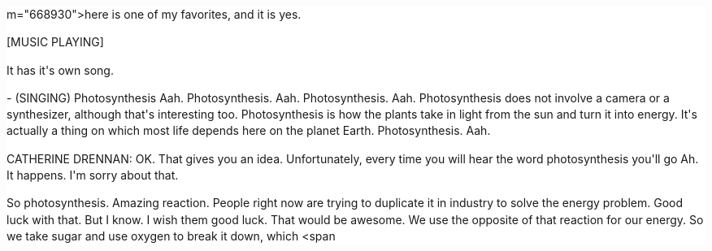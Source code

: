   m="668930">here</span> <span m="669410">is</span> <span m="670130">one</span>
  <span m="670430">of</span> <span m="670580">my</span> <span
  m="670880">favorites,</span> <span m="672080">and</span> <span
  m="672320">it</span> <span m="672560">is</span> <span
  m="674660">yes.</span></p><p><span m="675801">[MUSIC
  PLAYING]</span></p><p><span m="679170">It</span> <span m="679190">has</span>
  <span m="679430">it's</span> <span m="679620">own</span> <span
  m="679860">song.</span></p><p><span m="680220">-</span> <span
  m="680386">(SINGING)</span> <span m="680552">Photosynthesis</span> <span
  m="682636">Aah.</span> <span m="684552">Photosynthesis.</span> <span
  m="687426">Aah.</span> <span m="689342">Photosynthesis.</span> <span
  m="691810">Aah.</span> <span m="699373">Photosynthesis</span> <span
  m="699864">does</span> <span m="700355">not</span> <span m="700846">involve
  a</span> <span m="701337">camera</span> <span m="701828">or a</span> <span
  m="702319">synthesizer,</span> <span m="702810">although that's</span> <span
  m="703301">interesting</span> <span m="703792">too.</span> <span
  m="704283">Photosynthesis</span> <span m="704774">is</span> <span
  m="705265">how the plants</span> <span m="705756">take in light</span> <span
  m="706247">from the</span> <span m="706738">sun and turn</span> <span
  m="707229">it into</span> <span m="707720">energy.</span> <span
  m="708702">It's actually</span> <span m="709193">a thing</span> <span
  m="709684">on which</span> <span m="710175">most life</span> <span
  m="710666">depends</span> <span m="711157">here</span> <span m="711648">on the
  planet</span> <span m="712139">Earth.</span> <span
  m="713121">Photosynthesis.</span> <span m="715576">Aah.</span></p><p><span
  m="717070">CATHERINE DRENNAN:</span> <span m="717240">OK.</span> <span
  m="717410">That</span> <span m="717590">gives you</span> <span
  m="717860">an</span> <span m="717950">idea.</span> <span
  m="718640">Unfortunately,</span> <span m="719540">every</span> <span
  m="719930">time</span> <span m="720590">you</span> <span
  m="720770">will</span> <span m="720920">hear</span> <span
  m="721190">the</span> <span m="721310">word</span> <span
  m="721520">photosynthesis</span> <span m="722510">you'll</span> <span
  m="722630">go</span> <span m="722940">Ah.</span> <span m="724100">It</span>
  <span m="724250">happens.</span> <span m="725180">I'm</span> <span
  m="725270">sorry</span> <span m="725600">about</span> <span
  m="725870">that.</span></p><p><span m="727340">So</span> <span
  m="727730">photosynthesis.</span> <span m="729470">Amazing</span> <span
  m="729950">reaction.</span> <span m="730640">People</span> <span
  m="731090">right</span> <span m="731360">now</span> <span
  m="731780">are</span> <span m="731900">trying</span> <span
  m="732350">to</span> <span m="732530">duplicate</span> <span
  m="733370">it</span> <span m="733640">in</span> <span
  m="733850">industry</span> <span m="734660">to</span> <span
  m="734780">solve</span> <span m="735080">the</span> <span
  m="735200">energy</span> <span m="735590">problem.</span> <span
  m="736200">Good</span> <span m="736280">luck</span> <span
  m="736460">with</span> <span m="736610">that.</span> <span
  m="738650">But</span> <span m="739310">I</span> <span m="739640">know.</span>
  <span m="740060">I</span> <span m="740540">wish</span> <span
  m="740780">them</span> <span m="740900">good</span> <span
  m="741050">luck.</span> <span m="741330">That</span> <span
  m="741470">would</span> <span m="741590">be</span> <span
  m="741770">awesome.</span> <span m="743480">We</span> <span
  m="743930">use</span> <span m="744290">the</span> <span
  m="744470">opposite</span> <span m="744980">of</span> <span
  m="745100">that</span> <span m="745310">reaction</span> <span
  m="746660">for</span> <span m="746900">our</span> <span
  m="747140">energy.</span> <span m="747680">So</span> <span
  m="747860">we</span> <span m="747980">take</span> <span
  m="748250">sugar</span> <span m="748700">and</span> <span
  m="748880">use</span> <span m="749300">oxygen</span> <span
  m="750200">to</span> <span m="750320">break</span> <span m="750620">it</span>
  <span m="750680">down,</span> <span m="751400">which</span> <span